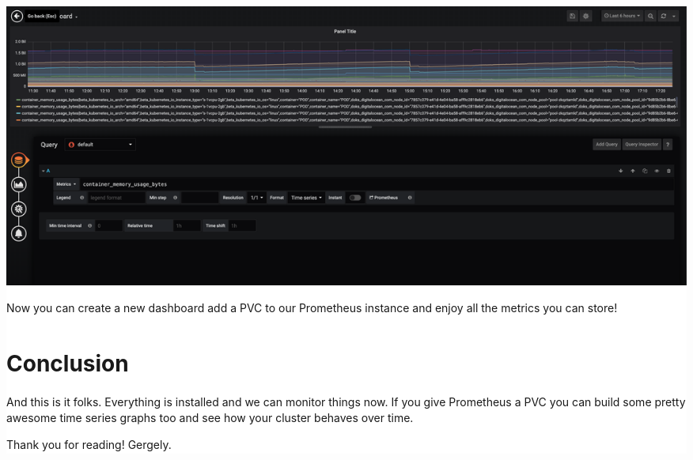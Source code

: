 ![graphana](/img/hosting/graphana.png)

Now you can create a new dashboard add a PVC to our Prometheus instance and enjoy all the metrics you can store!

# Conclusion

And this is it folks. Everything is installed and we can monitor things now. If you give Prometheus a PVC you can build some pretty awesome time series graphs too and see how your cluster behaves over time.

Thank you for reading!
Gergely.
